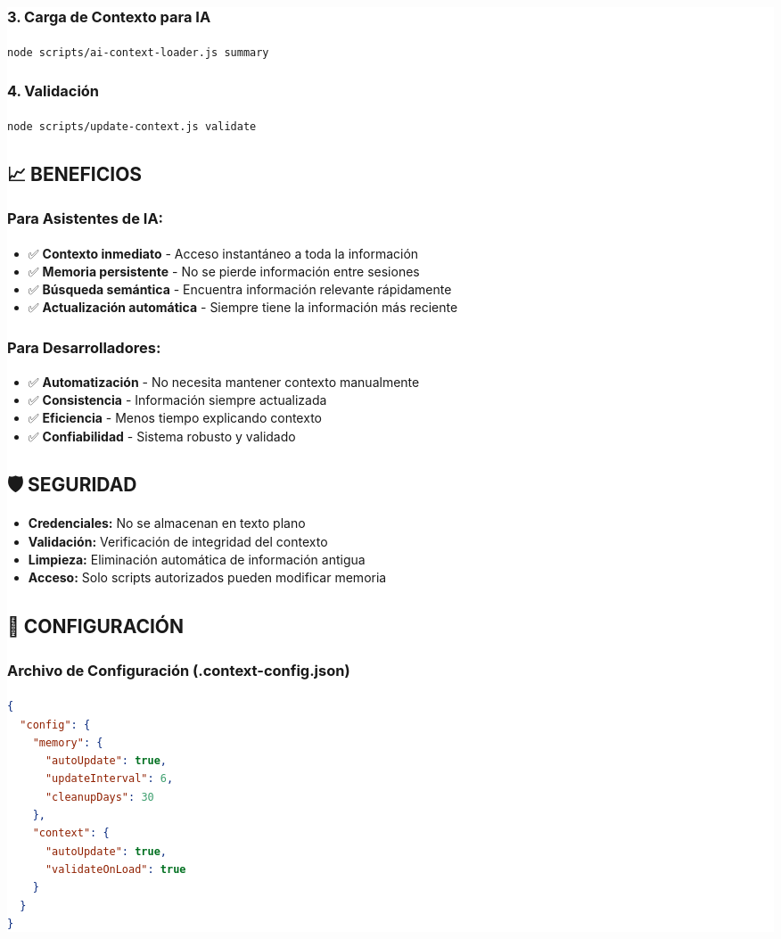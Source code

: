 ### **3. Carga de Contexto para IA**
```bash
node scripts/ai-context-loader.js summary
```

### **4. Validación**
```bash
node scripts/update-context.js validate
```

## 📈 **BENEFICIOS**

### **Para Asistentes de IA:**
- ✅ **Contexto inmediato** - Acceso instantáneo a toda la información
- ✅ **Memoria persistente** - No se pierde información entre sesiones
- ✅ **Búsqueda semántica** - Encuentra información relevante rápidamente
- ✅ **Actualización automática** - Siempre tiene la información más reciente

### **Para Desarrolladores:**
- ✅ **Automatización** - No necesita mantener contexto manualmente
- ✅ **Consistencia** - Información siempre actualizada
- ✅ **Eficiencia** - Menos tiempo explicando contexto
- ✅ **Confiabilidad** - Sistema robusto y validado

## 🛡️ **SEGURIDAD**

- **Credenciales:** No se almacenan en texto plano
- **Validación:** Verificación de integridad del contexto
- **Limpieza:** Eliminación automática de información antigua
- **Acceso:** Solo scripts autorizados pueden modificar memoria

## 🔧 **CONFIGURACIÓN**

### **Archivo de Configuración (.context-config.json)**
```json
{
  "config": {
    "memory": {
      "autoUpdate": true,
      "updateInterval": 6,
      "cleanupDays": 30
    },
    "context": {
      "autoUpdate": true,
      "validateOnLoad": true
    }
  }
}
```
